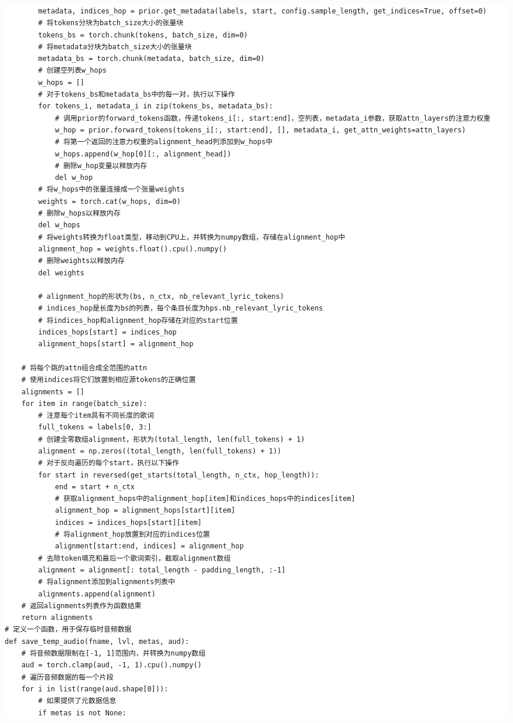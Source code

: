 ```
        metadata, indices_hop = prior.get_metadata(labels, start, config.sample_length, get_indices=True, offset=0)
        # 将tokens分块为batch_size大小的张量块
        tokens_bs = torch.chunk(tokens, batch_size, dim=0)
        # 将metadata分块为batch_size大小的张量块
        metadata_bs = torch.chunk(metadata, batch_size, dim=0)
        # 创建空列表w_hops
        w_hops = []
        # 对于tokens_bs和metadata_bs中的每一对，执行以下操作
        for tokens_i, metadata_i in zip(tokens_bs, metadata_bs):
            # 调用prior的forward_tokens函数，传递tokens_i[:, start:end]，空列表，metadata_i参数，获取attn_layers的注意力权重
            w_hop = prior.forward_tokens(tokens_i[:, start:end], [], metadata_i, get_attn_weights=attn_layers)
            # 将第一个返回的注意力权重的alignment_head列添加到w_hops中
            w_hops.append(w_hop[0][:, alignment_head])
            # 删除w_hop变量以释放内存
            del w_hop
        # 将w_hops中的张量连接成一个张量weights
        weights = torch.cat(w_hops, dim=0)
        # 删除w_hops以释放内存
        del w_hops
        # 将weights转换为float类型，移动到CPU上，并转换为numpy数组，存储在alignment_hop中
        alignment_hop = weights.float().cpu().numpy()
        # 删除weights以释放内存
        del weights

        # alignment_hop的形状为(bs, n_ctx, nb_relevant_lyric_tokens)
        # indices_hop是长度为bs的列表，每个条目长度为hps.nb_relevant_lyric_tokens
        # 将indices_hop和alignment_hop存储在对应的start位置
        indices_hops[start] = indices_hop
        alignment_hops[start] = alignment_hop

    # 将每个跳的attn组合成全范围的attn
    # 使用indices将它们放置到相应源tokens的正确位置
    alignments = []
    for item in range(batch_size):
        # 注意每个item具有不同长度的歌词
        full_tokens = labels[0, 3:]
        # 创建全零数组alignment，形状为(total_length, len(full_tokens) + 1)
        alignment = np.zeros((total_length, len(full_tokens) + 1))
        # 对于反向遍历的每个start，执行以下操作
        for start in reversed(get_starts(total_length, n_ctx, hop_length)):
            end = start + n_ctx
            # 获取alignment_hops中的alignment_hop[item]和indices_hops中的indices[item]
            alignment_hop = alignment_hops[start][item]
            indices = indices_hops[start][item]
            # 将alignment_hop放置到对应的indices位置
            alignment[start:end, indices] = alignment_hop
        # 去除token填充和最后一个歌词索引，截取alignment数组
        alignment = alignment[: total_length - padding_length, :-1]
        # 将alignment添加到alignments列表中
        alignments.append(alignment)
    # 返回alignments列表作为函数结果
    return alignments
# 定义一个函数，用于保存临时音频数据
def save_temp_audio(fname, lvl, metas, aud):
    # 将音频数据限制在[-1, 1]范围内，并转换为numpy数组
    aud = torch.clamp(aud, -1, 1).cpu().numpy()
    # 遍历音频数据的每一个片段
    for i in list(range(aud.shape[0])):
        # 如果提供了元数据信息
        if metas is not None:
```